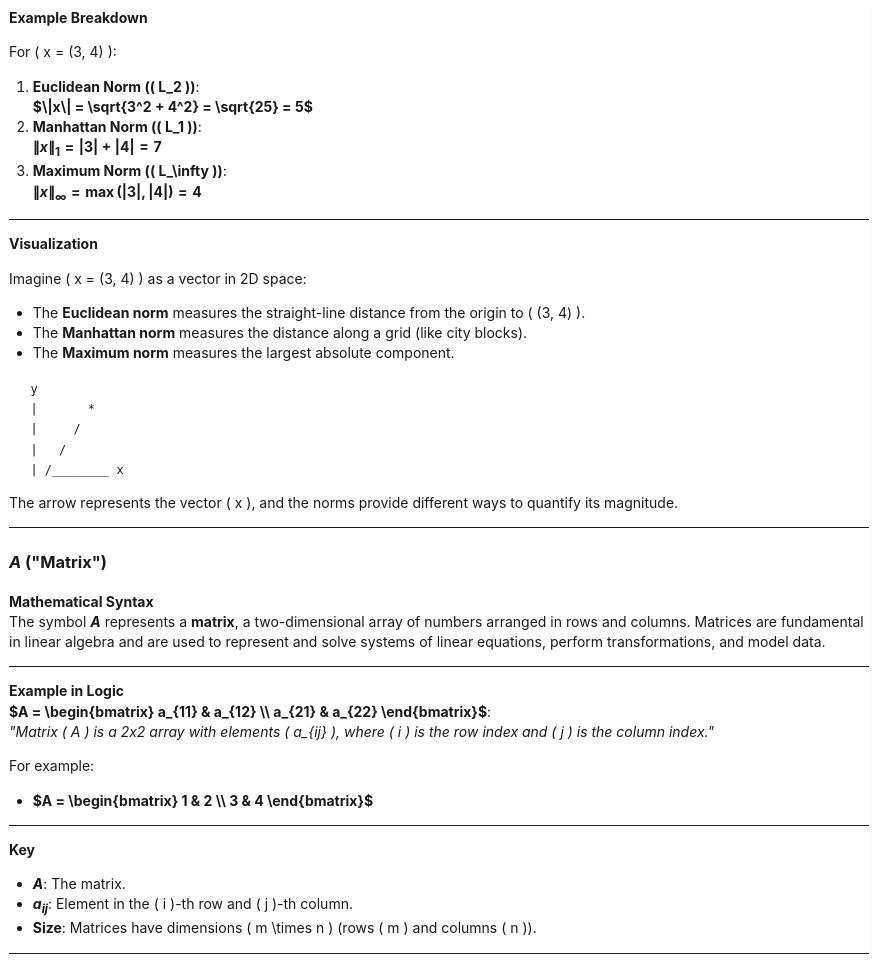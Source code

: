 
**Example Breakdown**  

For \( x = (3, 4) \):  
1. **Euclidean Norm (\( L_2 \))**:  
   **$\|x\| = \sqrt{3^2 + 4^2} = \sqrt{25} = 5$**  
2. **Manhattan Norm (\( L_1 \))**:  
   **$\|x\|_1 = |3| + |4| = 7$**  
3. **Maximum Norm (\( L_\infty \))**:  
   **$\|x\|_\infty = \max(|3|, |4|) = 4$**

---

**Visualization**  

Imagine \( x = (3, 4) \) as a vector in 2D space:  
- The **Euclidean norm** measures the straight-line distance from the origin to \( (3, 4) \).  
- The **Manhattan norm** measures the distance along a grid (like city blocks).  
- The **Maximum norm** measures the largest absolute component.  

```  
   y
   |       *
   |     /
   |   /
   | /________ x
```

The arrow represents the vector \( x \), and the norms provide different ways to quantify its magnitude.

---

### **$A$ ("Matrix")**

**Mathematical Syntax**  
The symbol **$A$** represents a **matrix**, a two-dimensional array of numbers arranged in rows and columns. Matrices are fundamental in linear algebra and are used to represent and solve systems of linear equations, perform transformations, and model data.

---

**Example in Logic**  
**$A = \begin{bmatrix} a_{11} & a_{12} \\ a_{21} & a_{22} \end{bmatrix}$**:  
*"Matrix \( A \) is a 2x2 array with elements \( a_{ij} \), where \( i \) is the row index and \( j \) is the column index."*

For example:  
- **$A = \begin{bmatrix} 1 & 2 \\ 3 & 4 \end{bmatrix}$**

---

**Key**  
- **$A$**: The matrix.  
- **$a_{ij}$**: Element in the \( i \)-th row and \( j \)-th column.  
- **Size**: Matrices have dimensions \( m \times n \) (rows \( m \) and columns \( n \)).  

---